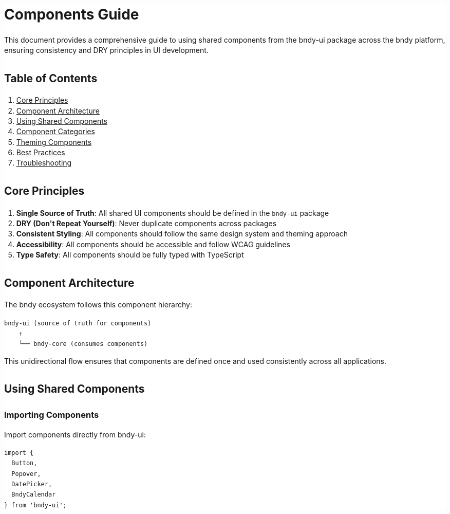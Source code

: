 # Components Guide

This document provides a comprehensive guide to using shared components from the bndy-ui package across the bndy platform, ensuring consistency and DRY principles in UI development.

## Table of Contents

1. [Core Principles](#core-principles)
2. [Component Architecture](#component-architecture)
3. [Using Shared Components](#using-shared-components)
4. [Component Categories](#component-categories)
5. [Theming Components](#theming-components)
6. [Best Practices](#best-practices)
7. [Troubleshooting](#troubleshooting)

## Core Principles

1. **Single Source of Truth**: All shared UI components should be defined in the `bndy-ui` package
2. **DRY (Don't Repeat Yourself)**: Never duplicate components across packages
3. **Consistent Styling**: All components should follow the same design system and theming approach
4. **Accessibility**: All components should be accessible and follow WCAG guidelines
5. **Type Safety**: All components should be fully typed with TypeScript

## Component Architecture

The bndy ecosystem follows this component hierarchy:

```
bndy-ui (source of truth for components)
    ↑
    └── bndy-core (consumes components)
```

This unidirectional flow ensures that components are defined once and used consistently across all applications.

## Using Shared Components

### Importing Components

Import components directly from bndy-ui:

```tsx
import { 
  Button,
  Popover, 
  DatePicker,
  BndyCalendar
} from 'bndy-ui';
```
